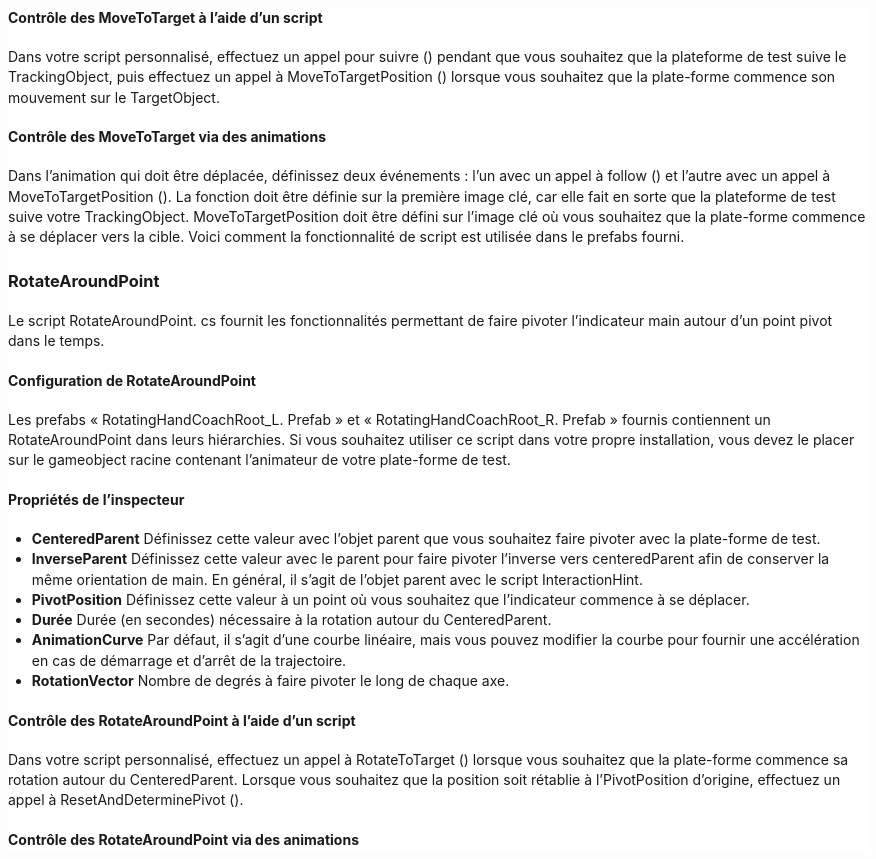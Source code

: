 
#### <a name="controlling-movetotarget-via-script"></a>Contrôle des MoveToTarget à l’aide d’un script

Dans votre script personnalisé, effectuez un appel pour suivre () pendant que vous souhaitez que la plateforme de test suive le TrackingObject, puis effectuez un appel à MoveToTargetPosition () lorsque vous souhaitez que la plate-forme commence son mouvement sur le TargetObject.

#### <a name="controlling-movetotarget-via-animations"></a>Contrôle des MoveToTarget via des animations

Dans l’animation qui doit être déplacée, définissez deux événements : l’un avec un appel à follow () et l’autre avec un appel à MoveToTargetPosition (). La fonction doit être définie sur la première image clé, car elle fait en sorte que la plateforme de test suive votre TrackingObject. MoveToTargetPosition doit être défini sur l’image clé où vous souhaitez que la plate-forme commence à se déplacer vers la cible. Voici comment la fonctionnalité de script est utilisée dans le prefabs fourni.

### <a name="rotatearoundpoint"></a>RotateAroundPoint

Le script RotateAroundPoint. cs fournit les fonctionnalités permettant de faire pivoter l’indicateur main autour d’un point pivot dans le temps.

#### <a name="how-to-set-up-rotatearoundpoint"></a>Configuration de RotateAroundPoint

Les prefabs « RotatingHandCoachRoot_L. Prefab » et « RotatingHandCoachRoot_R. Prefab » fournis contiennent un RotateAroundPoint dans leurs hiérarchies. Si vous souhaitez utiliser ce script dans votre propre installation, vous devez le placer sur le gameobject racine contenant l’animateur de votre plate-forme de test.

#### <a name="inspector-properties"></a>Propriétés de l’inspecteur

- **CenteredParent** Définissez cette valeur avec l’objet parent que vous souhaitez faire pivoter avec la plate-forme de test.
- **InverseParent** Définissez cette valeur avec le parent pour faire pivoter l’inverse vers centeredParent afin de conserver la même orientation de main. En général, il s’agit de l’objet parent avec le script InteractionHint.
- **PivotPosition** Définissez cette valeur à un point où vous souhaitez que l’indicateur commence à se déplacer.
- **Durée** Durée (en secondes) nécessaire à la rotation autour du CenteredParent.
- **AnimationCurve** Par défaut, il s’agit d’une courbe linéaire, mais vous pouvez modifier la courbe pour fournir une accélération en cas de démarrage et d’arrêt de la trajectoire.
- **RotationVector** Nombre de degrés à faire pivoter le long de chaque axe.

#### <a name="controlling-rotatearoundpoint-via-script"></a>Contrôle des RotateAroundPoint à l’aide d’un script

Dans votre script personnalisé, effectuez un appel à RotateToTarget () lorsque vous souhaitez que la plate-forme commence sa rotation autour du CenteredParent. Lorsque vous souhaitez que la position soit rétablie à l’PivotPosition d’origine, effectuez un appel à ResetAndDeterminePivot ().

#### <a name="controlling-rotatearoundpoint-via-animations"></a>Contrôle des RotateAroundPoint via des animations

